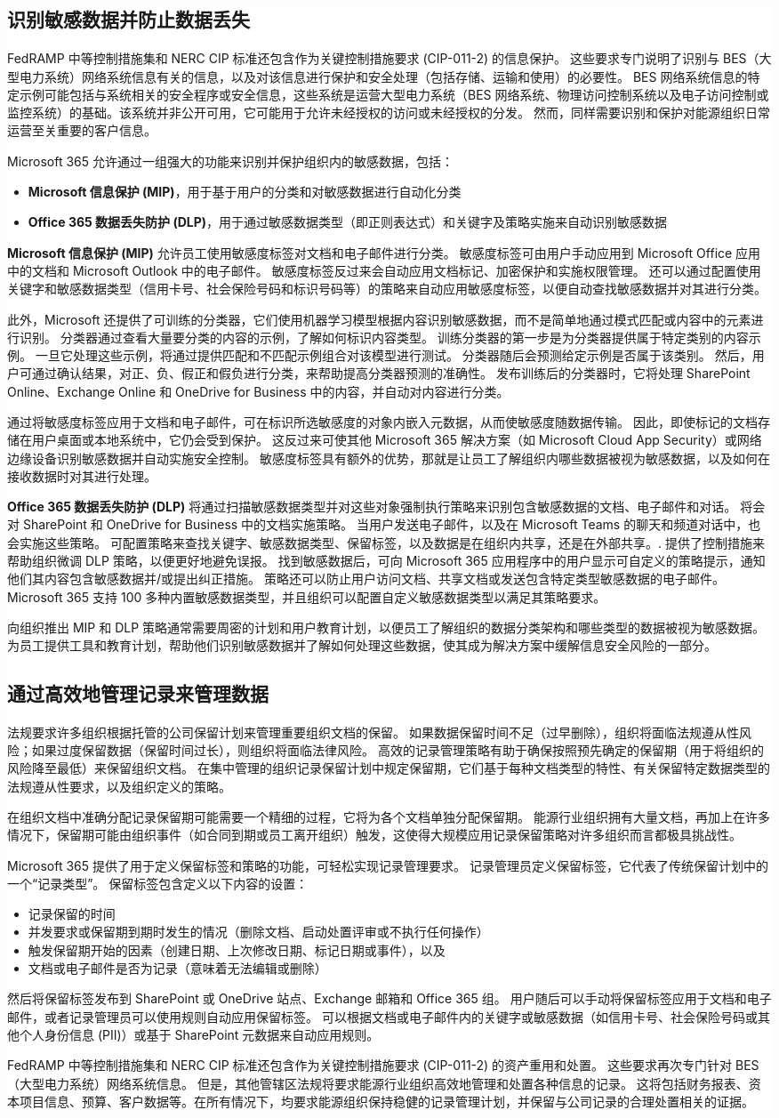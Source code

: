 ## <a name="identify-sensitive-data-and-prevent-data-loss"></a>识别敏感数据并防止数据丢失 
FedRAMP 中等控制措施集和 NERC CIP 标准还包含作为关键控制措施要求 (CIP-011-2) 的信息保护。 这些要求专门说明了识别与 BES（大型电力系统）网络系统信息有关的信息，以及对该信息进行保护和安全处理（包括存储、运输和使用）的必要性。 BES 网络系统信息的特定示例可能包括与系统相关的安全程序或安全信息，这些系统是运营大型电力系统（BES 网络系统、物理访问控制系统以及电子访问控制或监控系统）的基础。该系统并非公开可用，它可能用于允许未经授权的访问或未经授权的分发。 然而，同样需要识别和保护对能源组织日常运营至关重要的客户信息。

Microsoft 365 允许通过一组强大的功能来识别并保护组织内的敏感数据，包括：

- **Microsoft 信息保护 (MIP)**，用于基于用户的分类和对敏感数据进行自动化分类

- **Office 365 数据丢失防护 (DLP)**，用于通过敏感数据类型（即正则表达式）和关键字及策略实施来自动识别敏感数据

**Microsoft 信息保护 (MIP)** 允许员工使用敏感度标签对文档和电子邮件进行分类。 敏感度标签可由用户手动应用到 Microsoft Office 应用中的文档和 Microsoft Outlook 中的电子邮件。 敏感度标签反过来会自动应用文档标记、加密保护和实施权限管理。 还可以通过配置使用关键字和敏感数据类型（信用卡号、社会保险号码和标识号码等）的策略来自动应用敏感度标签，以便自动查找敏感数据并对其进行分类。 

此外，Microsoft 还提供了可训练的分类器，它们使用机器学习模型根据内容识别敏感数据，而不是简单地通过模式匹配或内容中的元素进行识别。 分类器通过查看大量要分类的内容的示例，了解如何标识内容类型。 训练分类器的第一步是为分类器提供属于特定类别的内容示例。 一旦它处理这些示例，将通过提供匹配和不匹配示例组合对该模型进行测试。 分类器随后会预测给定示例是否属于该类别。 然后，用户可通过确认结果，对正、负、假正和假负进行分类，来帮助提高分类器预测的准确性。 发布训练后的分类器时，它将处理 SharePoint Online、Exchange Online 和 OneDrive for Business 中的内容，并自动对内容进行分类。

通过将敏感度标签应用于文档和电子邮件，可在标识所选敏感度的对象内嵌入元数据，从而使敏感度随数据传输。 因此，即使标记的文档存储在用户桌面或本地系统中，它仍会受到保护。 这反过来可使其他 Microsoft 365 解决方案（如 Microsoft Cloud App Security）或网络边缘设备识别敏感数据并自动实施安全控制。 敏感度标签具有额外的优势，那就是让员工了解组织内哪些数据被视为敏感数据，以及如何在接收数据时对其进行处理。

**Office 365 数据丢失防护 (DLP)** 将通过扫描敏感数据类型并对这些对象强制执行策略来识别包含敏感数据的文档、电子邮件和对话。 将会对 SharePoint 和 OneDrive for Business 中的文档实施策略。 当用户发送电子邮件，以及在 Microsoft Teams 的聊天和频道对话中，也会实施这些策略。 可配置策略来查找关键字、敏感数据类型、保留标签，以及数据是在组织内共享，还是在外部共享。. 提供了控制措施来帮助组织微调 DLP 策略，以便更好地避免误报。 找到敏感数据后，可向 Microsoft 365 应用程序中的用户显示可自定义的策略提示，通知他们其内容包含敏感数据并/或提出纠正措施。 策略还可以防止用户访问文档、共享文档或发送包含特定类型敏感数据的电子邮件。 Microsoft 365 支持 100 多种内置敏感数据类型，并且组织可以配置自定义敏感数据类型以满足其策略要求。

向组织推出 MIP 和 DLP 策略通常需要周密的计划和用户教育计划，以便员工了解组织的数据分类架构和哪些类型的数据被视为敏感数据。 为员工提供工具和教育计划，帮助他们识别敏感数据并了解如何处理这些数据，使其成为解决方案中缓解信息安全风险的一部分。

## <a name="govern-data-by-effectively-managing-records"></a>通过高效地管理记录来管理数据
法规要求许多组织根据托管的公司保留计划来管理重要组织文档的保留。 如果数据保留时间不足（过早删除），组织将面临法规遵从性风险；如果过度保留数据（保留时间过长），则组织将面临法律风险。 高效的记录管理策略有助于确保按照预先确定的保留期（用于将组织的风险降至最低）来保留组织文档。 在集中管理的组织记录保留计划中规定保留期，它们基于每种文档类型的特性、有关保留特定数据类型的法规遵从性要求，以及组织定义的策略。 

在组织文档中准确分配记录保留期可能需要一个精细的过程，它将为各个文档单独分配保留期。 能源行业组织拥有大量文档，再加上在许多情况下，保留期可能由组织事件（如合同到期或员工离开组织）触发，这使得大规模应用记录保留策略对许多组织而言都极具挑战性。

Microsoft 365 提供了用于定义保留标签和策略的功能，可轻松实现记录管理要求。 记录管理员定义保留标签，它代表了传统保留计划中的一个“记录类型”。 保留标签包含定义以下内容的设置：
- 记录保留的时间
- 并发要求或保留期到期时发生的情况（删除文档、启动处置评审或不执行任何操作）
- 触发保留期开始的因素（创建日期、上次修改日期、标记日期或事件），以及
- 文档或电子邮件是否为记录（意味着无法编辑或删除）

然后将保留标签发布到 SharePoint 或 OneDrive 站点、Exchange 邮箱和 Office 365 组。 用户随后可以手动将保留标签应用于文档和电子邮件，或者记录管理员可以使用规则自动应用保留标签。 可以根据文档或电子邮件内的关键字或敏感数据（如信用卡号、社会保险号码或其他个人身份信息 (PII)）或基于 SharePoint 元数据来自动应用规则。

FedRAMP 中等控制措施集和 NERC CIP 标准还包含作为关键控制措施要求 (CIP-011-2) 的资产重用和处置。 这些要求再次专门针对 BES（大型电力系统）网络系统信息。 但是，其他管辖区法规将要求能源行业组织高效地管理和处置各种信息的记录。 这将包括财务报表、资本项目信息、预算、客户数据等。在所有情况下，均要求能源组织保持稳健的记录管理计划，并保留与公司记录的合理处置相关的证据。
